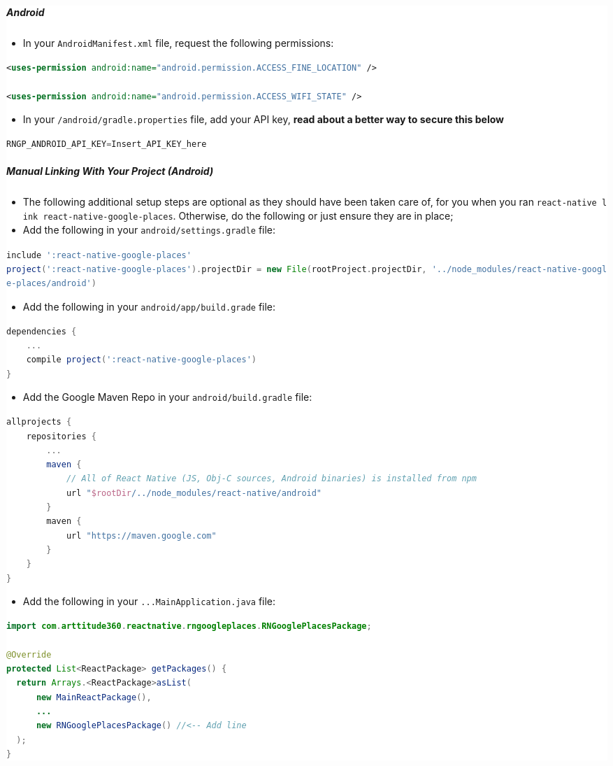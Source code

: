 ##### Android
- In your `AndroidManifest.xml` file, request the following permissions:

```xml
<uses-permission android:name="android.permission.ACCESS_FINE_LOCATION" />

<uses-permission android:name="android.permission.ACCESS_WIFI_STATE" />
```

- In your `/android/gradle.properties` file, add your API key, **read about a better way to secure this below**

```groovy
RNGP_ANDROID_API_KEY=Insert_API_KEY_here
```

##### Manual Linking With Your Project (Android)
- The following additional setup steps are optional as they should have been taken care of, for you when you ran `react-native link react-native-google-places`. Otherwise, do the following or just ensure they are in place;
- Add the following in your `android/settings.gradle` file:

```groovy
include ':react-native-google-places'
project(':react-native-google-places').projectDir = new File(rootProject.projectDir, '../node_modules/react-native-google-places/android')
```
- Add the following in your `android/app/build.grade` file:

```groovy
dependencies {
    ...
    compile project(':react-native-google-places')
}
```

- Add the Google Maven Repo in your `android/build.gradle` file:

```groovy
allprojects {
    repositories {
        ...
        maven {
            // All of React Native (JS, Obj-C sources, Android binaries) is installed from npm
            url "$rootDir/../node_modules/react-native/android"
        }
        maven {
            url "https://maven.google.com" 
        }
    }
}
```

- Add the following in your `...MainApplication.java` file:

```java
import com.arttitude360.reactnative.rngoogleplaces.RNGooglePlacesPackage;

@Override
protected List<ReactPackage> getPackages() {
  return Arrays.<ReactPackage>asList(
      new MainReactPackage(),
      ...
      new RNGooglePlacesPackage() //<-- Add line
  );
}
```
